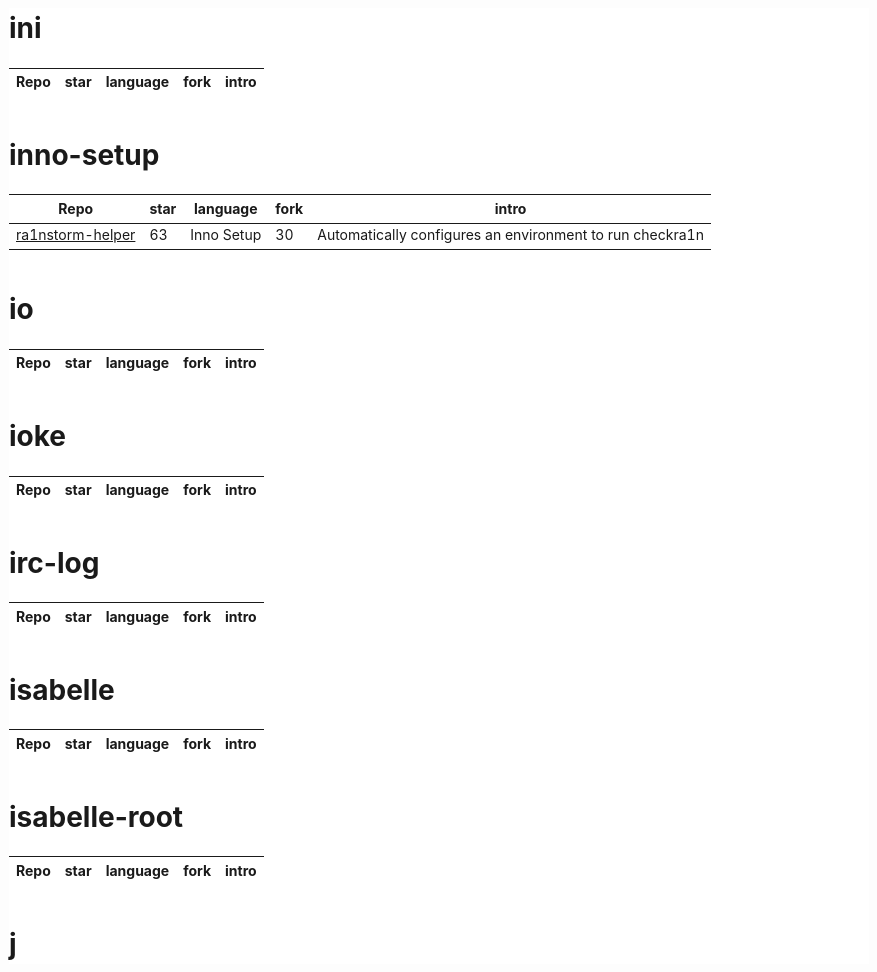 
# ini

Repo|star|language|fork|intro
-|-|-|-|-



# inno-setup

Repo|star|language|fork|intro
-|-|-|-|-
[ra1nstorm-helper](https://github.com/ra1nstorm/ra1nstorm-helper)|63|Inno Setup|30|Automatically configures an environment to run checkra1n


# io

Repo|star|language|fork|intro
-|-|-|-|-



# ioke

Repo|star|language|fork|intro
-|-|-|-|-



# irc-log

Repo|star|language|fork|intro
-|-|-|-|-



# isabelle

Repo|star|language|fork|intro
-|-|-|-|-



# isabelle-root

Repo|star|language|fork|intro
-|-|-|-|-



# j

